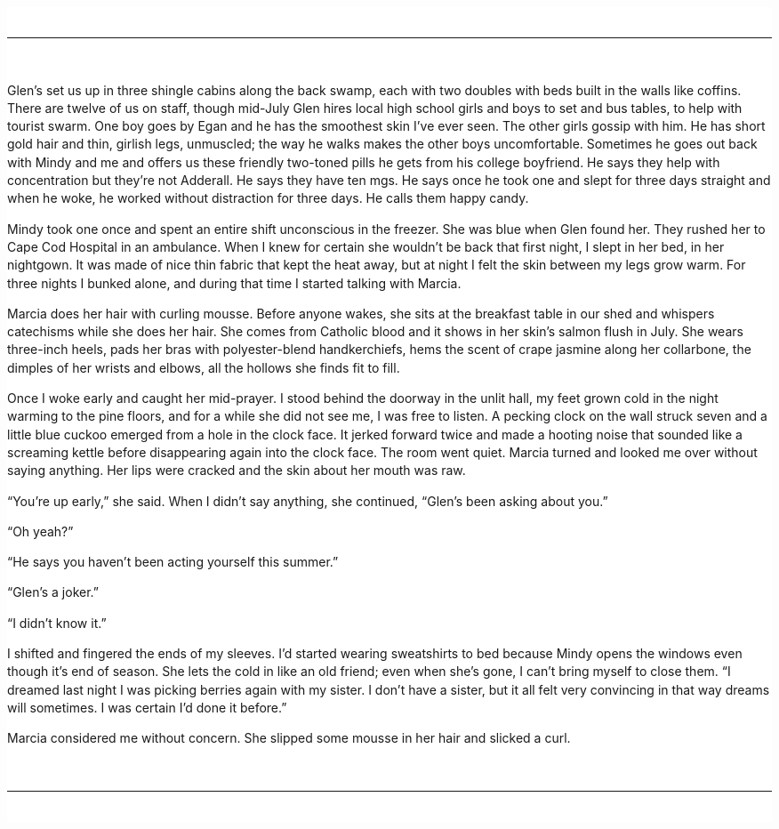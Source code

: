   

 ***

  

 Glen’s set us up in three shingle cabins along the back swamp, each with two doubles with beds built in the walls like coffins. There are twelve of us on staff, though mid-July Glen hires local high school girls and boys to set and bus tables, to help with tourist swarm. One boy goes by Egan and he has the smoothest skin I’ve ever seen. The other girls gossip with him. He has short gold hair and thin, girlish legs, unmuscled; the way he walks makes the other boys uncomfortable. Sometimes he goes out back with Mindy and me and offers us these friendly two-toned pills he gets from his college boyfriend. He says they help with concentration but they’re not Adderall. He says they have ten mgs. He says once he took one and slept for three days straight and when he woke, he worked without distraction for three days. He calls them happy candy.

 Mindy took one once and spent an entire shift unconscious in the freezer. She was blue when Glen found her. They rushed her to Cape Cod Hospital in an ambulance. When I knew for certain she wouldn’t be back that first night, I slept in her bed, in her nightgown. It was made of nice thin fabric that kept the heat away, but at night I felt the skin between my legs grow warm. For three nights I bunked alone, and during that time I started talking with Marcia.

 Marcia does her hair with curling mousse. Before anyone wakes, she sits at the breakfast table in our shed and whispers catechisms while she does her hair. She comes from Catholic blood and it shows in her skin’s salmon flush in July. She wears three-inch heels, pads her bras with polyester-blend handkerchiefs, hems the scent of crape jasmine along her collarbone, the dimples of her wrists and elbows, all the hollows she finds fit to fill.

 Once I woke early and caught her mid-prayer. I stood behind the doorway in the unlit hall, my feet grown cold in the night warming to the pine floors, and for a while she did not see me, I was free to listen. A pecking clock on the wall struck seven and a little blue cuckoo emerged from a hole in the clock face. It jerked forward twice and made a hooting noise that sounded like a screaming kettle before disappearing again into the clock face. The room went quiet. Marcia turned and looked me over without saying anything. Her lips were cracked and the skin about her mouth was raw.

 “You’re up early,” she said. When I didn’t say anything, she continued, “Glen’s been asking about you.”

 “Oh yeah?”

 “He says you haven’t been acting yourself this summer.”

 “Glen’s a joker.”

 “I didn’t know it.”

 I shifted and fingered the ends of my sleeves. I’d started wearing sweatshirts to bed because Mindy opens the windows even though it’s end of season. She lets the cold in like an old friend; even when she’s gone, I can’t bring myself to close them. “I dreamed last night I was picking berries again with my sister. I don’t have a sister, but it all felt very convincing in that way dreams will sometimes. I was certain I’d done it before.”

 Marcia considered me without concern. She slipped some mousse in her hair and slicked a curl.

  

 ***

  
